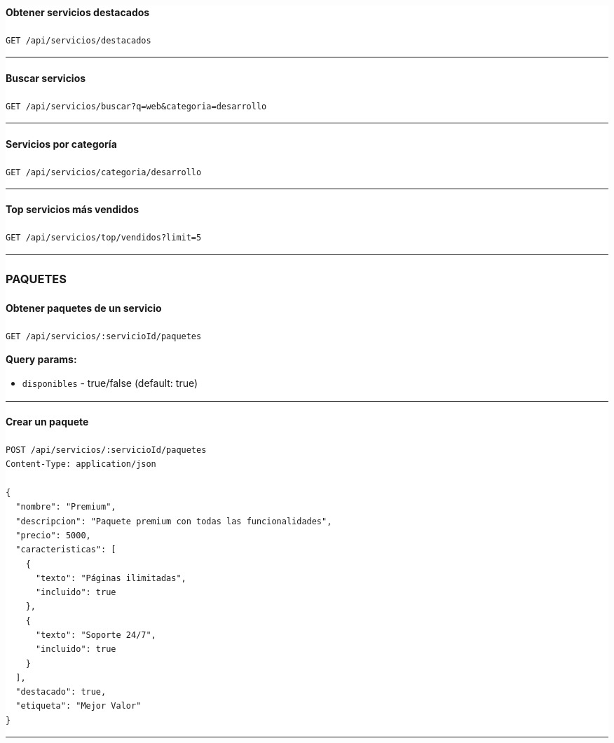 
#### Obtener servicios destacados
```http
GET /api/servicios/destacados
```

---

#### Buscar servicios
```http
GET /api/servicios/buscar?q=web&categoria=desarrollo
```

---

#### Servicios por categoría
```http
GET /api/servicios/categoria/desarrollo
```

---

#### Top servicios más vendidos
```http
GET /api/servicios/top/vendidos?limit=5
```

---

### **PAQUETES**

#### Obtener paquetes de un servicio
```http
GET /api/servicios/:servicioId/paquetes
```

**Query params:**
- `disponibles` - true/false (default: true)

---

#### Crear un paquete
```http
POST /api/servicios/:servicioId/paquetes
Content-Type: application/json

{
  "nombre": "Premium",
  "descripcion": "Paquete premium con todas las funcionalidades",
  "precio": 5000,
  "caracteristicas": [
    {
      "texto": "Páginas ilimitadas",
      "incluido": true
    },
    {
      "texto": "Soporte 24/7",
      "incluido": true
    }
  ],
  "destacado": true,
  "etiqueta": "Mejor Valor"
}
```

---